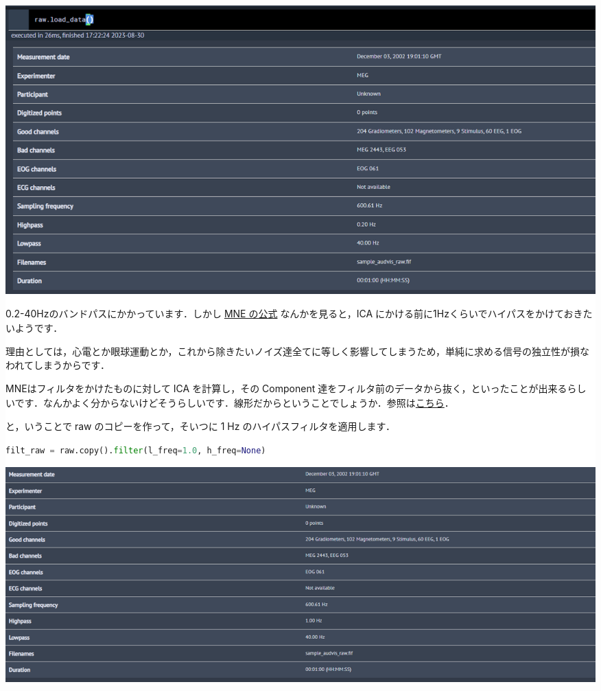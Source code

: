 <center><img src="../figures/mne-ica0.png"></center>

0.2-40Hzのバンドパスにかかっています．しかし [MNE の公式](https://mne.tools/stable/auto_tutorials/preprocessing/40_artifact_correction_ica.html) なんかを見ると，ICA にかける前に1Hzくらいでハイパスをかけておきたいようです．

理由としては，心電とか眼球運動とか，これから除きたいノイズ達全てに等しく影響してしまうため，単純に求める信号の独立性が損なわれてしまうからです．

MNEはフィルタをかけたものに対して ICA を計算し，その Component 達をフィルタ前のデータから抜く，といったことが出来るらしいです．なんかよく分からないけどそうらしいです．線形だからということでしょうか．参照は[こちら](https://doi.org/10.1109/EMBC.2015.7319296)．

と，いうことで raw のコピーを作って，そいつに 1 Hz のハイパスフィルタを適用します．

```python
filt_raw = raw.copy().filter(l_freq=1.0, h_freq=None)
```
<center><img src="../figures/mne-ica1.png"></center>
